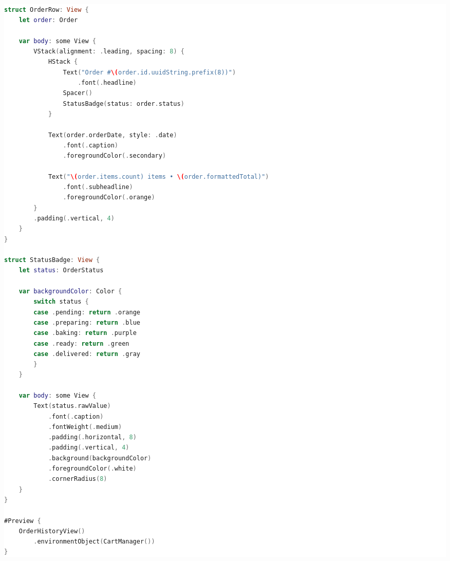 ```swift
struct OrderRow: View {
    let order: Order
    
    var body: some View {
        VStack(alignment: .leading, spacing: 8) {
            HStack {
                Text("Order #\(order.id.uuidString.prefix(8))")
                    .font(.headline)
                Spacer()
                StatusBadge(status: order.status)
            }
            
            Text(order.orderDate, style: .date)
                .font(.caption)
                .foregroundColor(.secondary)
            
            Text("\(order.items.count) items • \(order.formattedTotal)")
                .font(.subheadline)
                .foregroundColor(.orange)
        }
        .padding(.vertical, 4)
    }
}

struct StatusBadge: View {
    let status: OrderStatus
    
    var backgroundColor: Color {
        switch status {
        case .pending: return .orange
        case .preparing: return .blue
        case .baking: return .purple
        case .ready: return .green
        case .delivered: return .gray
        }
    }
    
    var body: some View {
        Text(status.rawValue)
            .font(.caption)
            .fontWeight(.medium)
            .padding(.horizontal, 8)
            .padding(.vertical, 4)
            .background(backgroundColor)
            .foregroundColor(.white)
            .cornerRadius(8)
    }
}

#Preview {
    OrderHistoryView()
        .environmentObject(CartManager())
}
```
